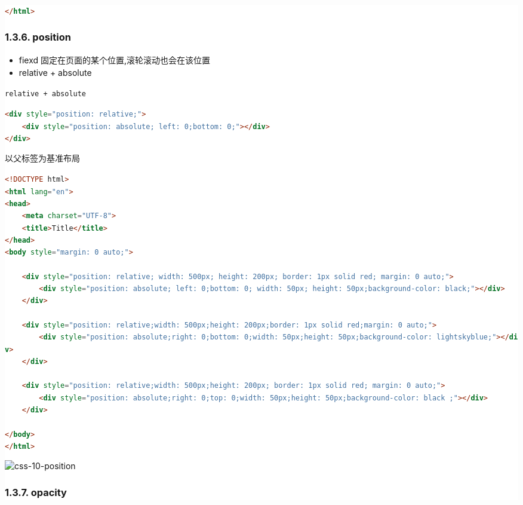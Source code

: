 ```html
</html>
```

### 1.3.6. position

- fiexd     固定在页面的某个位置,滚轮滚动也会在该位置
- relative + absolute

`relative + absolute`

```html
<div style="position: relative;">
    <div style="position: absolute; left: 0;bottom: 0;"></div>
</div>
```

以父标签为基准布局

```html
<!DOCTYPE html>
<html lang="en">
<head>
    <meta charset="UTF-8">
    <title>Title</title>
</head>
<body style="margin: 0 auto;">

    <div style="position: relative; width: 500px; height: 200px; border: 1px solid red; margin: 0 auto;">
        <div style="position: absolute; left: 0;bottom: 0; width: 50px; height: 50px;background-color: black;"></div>
    </div>

    <div style="position: relative;width: 500px;height: 200px;border: 1px solid red;margin: 0 auto;">
        <div style="position: absolute;right: 0;bottom: 0;width: 50px;height: 50px;background-color: lightskyblue;"></div>
    </div>

    <div style="position: relative;width: 500px;height: 200px; border: 1px solid red; margin: 0 auto;">
        <div style="position: absolute;right: 0;top: 0;width: 50px;height: 50px;background-color: black ;"></div>
    </div>

</body>
</html>
```

![css-10-position](http://oi480zo5x.bkt.clouddn.com/css-10-position.jpg)

### 1.3.7. opacity
